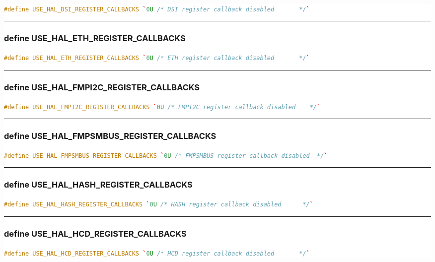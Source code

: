 ```C++
#define USE_HAL_DSI_REGISTER_CALLBACKS `0U /* DSI register callback disabled       */`
```




<hr>



### define USE\_HAL\_ETH\_REGISTER\_CALLBACKS 

```C++
#define USE_HAL_ETH_REGISTER_CALLBACKS `0U /* ETH register callback disabled       */`
```




<hr>



### define USE\_HAL\_FMPI2C\_REGISTER\_CALLBACKS 

```C++
#define USE_HAL_FMPI2C_REGISTER_CALLBACKS `0U /* FMPI2C register callback disabled    */`
```




<hr>



### define USE\_HAL\_FMPSMBUS\_REGISTER\_CALLBACKS 

```C++
#define USE_HAL_FMPSMBUS_REGISTER_CALLBACKS `0U /* FMPSMBUS register callback disabled  */`
```




<hr>



### define USE\_HAL\_HASH\_REGISTER\_CALLBACKS 

```C++
#define USE_HAL_HASH_REGISTER_CALLBACKS `0U /* HASH register callback disabled      */`
```




<hr>



### define USE\_HAL\_HCD\_REGISTER\_CALLBACKS 

```C++
#define USE_HAL_HCD_REGISTER_CALLBACKS `0U /* HCD register callback disabled       */`
```
